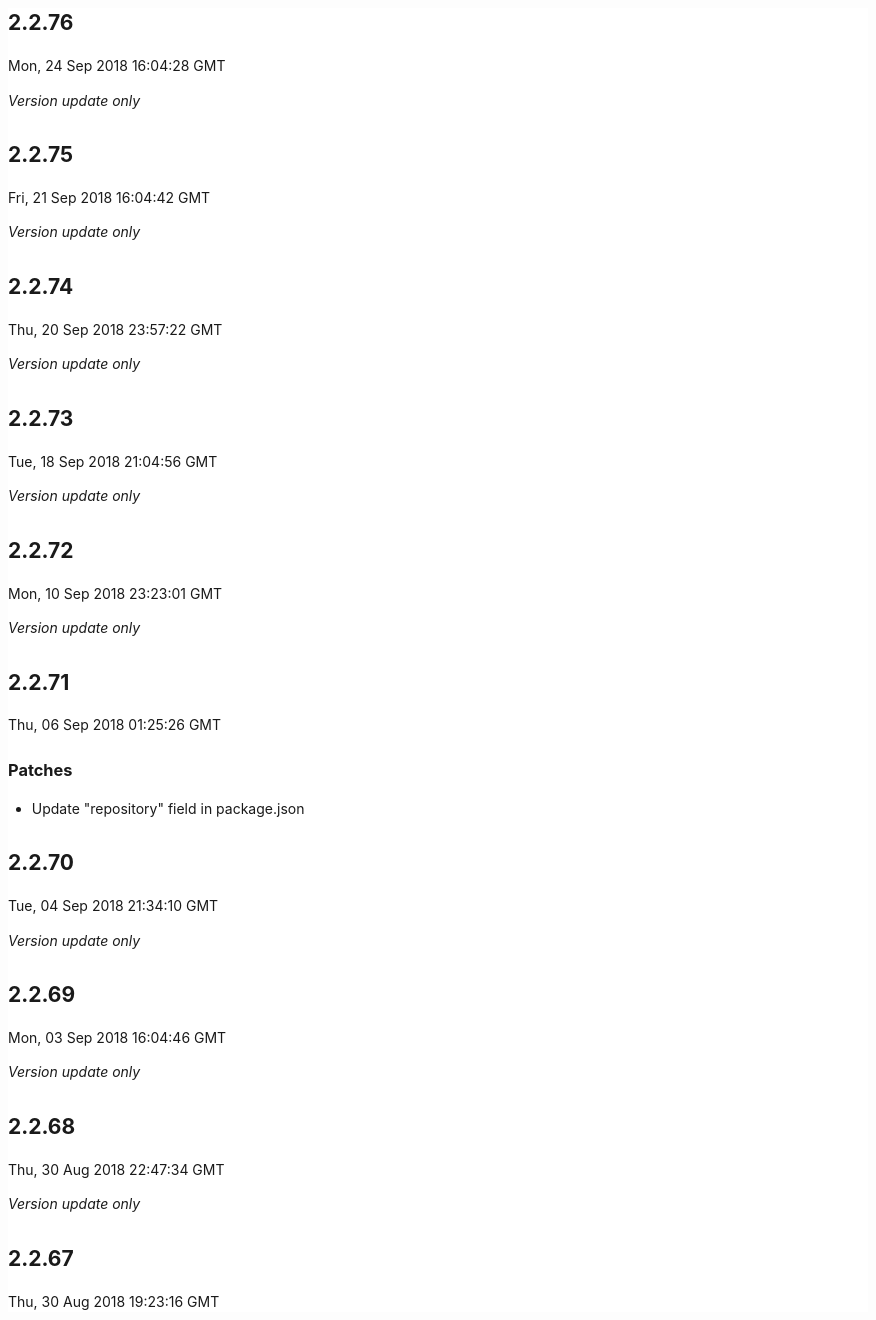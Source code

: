 ## 2.2.76
Mon, 24 Sep 2018 16:04:28 GMT

_Version update only_

## 2.2.75
Fri, 21 Sep 2018 16:04:42 GMT

_Version update only_

## 2.2.74
Thu, 20 Sep 2018 23:57:22 GMT

_Version update only_

## 2.2.73
Tue, 18 Sep 2018 21:04:56 GMT

_Version update only_

## 2.2.72
Mon, 10 Sep 2018 23:23:01 GMT

_Version update only_

## 2.2.71
Thu, 06 Sep 2018 01:25:26 GMT

### Patches

- Update "repository" field in package.json

## 2.2.70
Tue, 04 Sep 2018 21:34:10 GMT

_Version update only_

## 2.2.69
Mon, 03 Sep 2018 16:04:46 GMT

_Version update only_

## 2.2.68
Thu, 30 Aug 2018 22:47:34 GMT

_Version update only_

## 2.2.67
Thu, 30 Aug 2018 19:23:16 GMT
